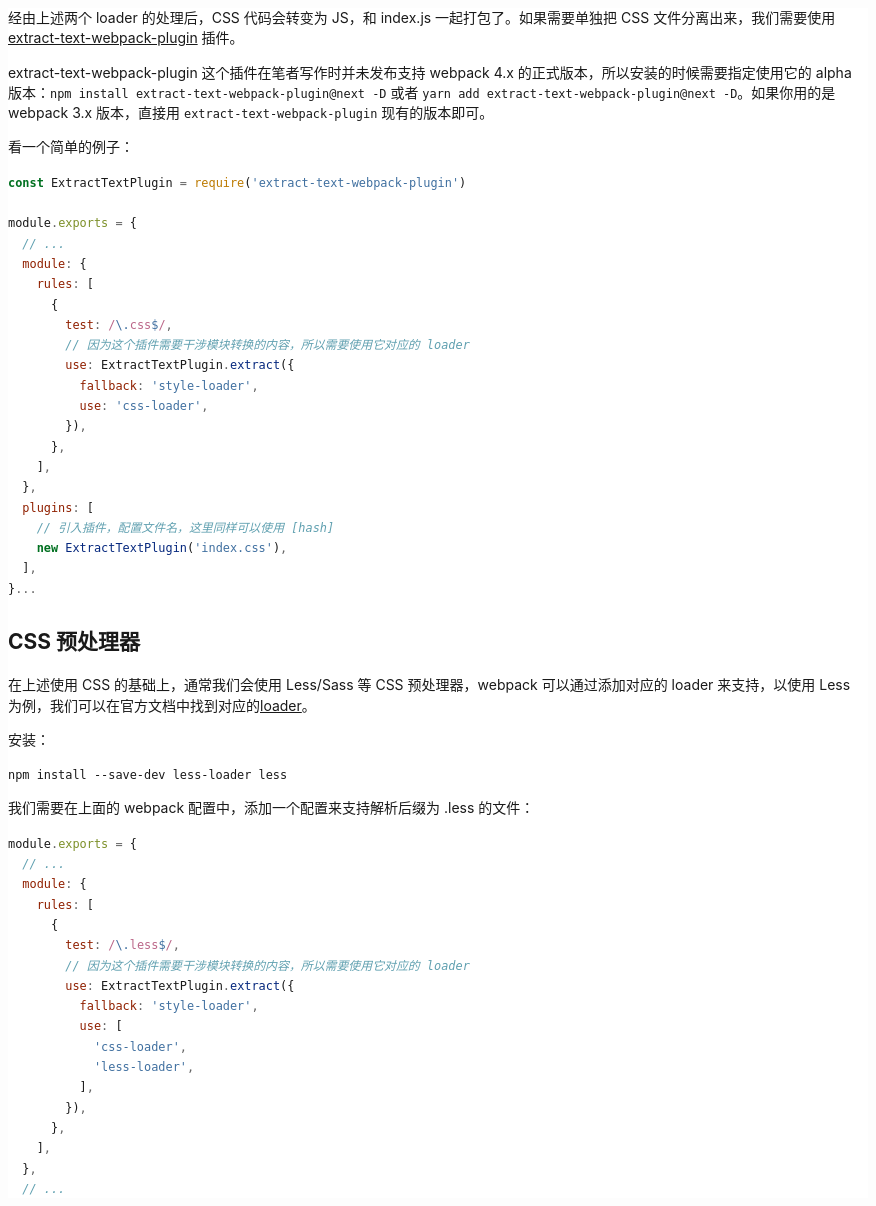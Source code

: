 经由上述两个 loader 的处理后，CSS 代码会转变为 JS，和 index.js 一起打包了。如果需要单独把 CSS 文件分离出来，我们需要使用 [extract-text-webpack-plugin](https://link.juejin.im/?target=https%3A%2F%2Fdoc.webpack-china.org%2Fplugins%2Fextract-text-webpack-plugin) 插件。

extract-text-webpack-plugin 这个插件在笔者写作时并未发布支持 webpack 4.x 的正式版本，所以安装的时候需要指定使用它的 alpha 版本：`npm install extract-text-webpack-plugin@next -D` 或者 `yarn add extract-text-webpack-plugin@next -D`。如果你用的是 webpack 3.x 版本，直接用 `extract-text-webpack-plugin` 现有的版本即可。

看一个简单的例子：

```js
const ExtractTextPlugin = require('extract-text-webpack-plugin')

module.exports = {
  // ...
  module: {
    rules: [
      {
        test: /\.css$/,
        // 因为这个插件需要干涉模块转换的内容，所以需要使用它对应的 loader
        use: ExtractTextPlugin.extract({ 
          fallback: 'style-loader',
          use: 'css-loader',
        }), 
      },
    ],
  },
  plugins: [
    // 引入插件，配置文件名，这里同样可以使用 [hash]
    new ExtractTextPlugin('index.css'),
  ],
}...
```

## CSS 预处理器

在上述使用 CSS 的基础上，通常我们会使用 Less/Sass 等 CSS 预处理器，webpack 可以通过添加对应的 loader 来支持，以使用 Less 为例，我们可以在官方文档中找到对应的[loader](https://link.juejin.im/?target=https%3A%2F%2Fdoc.webpack-china.org%2Floaders%2Fless-loader)。

安装：

```
npm install --save-dev less-loader less
```

我们需要在上面的 webpack 配置中，添加一个配置来支持解析后缀为 .less 的文件：

```js
module.exports = {
  // ...
  module: {
    rules: [
      {
        test: /\.less$/,
        // 因为这个插件需要干涉模块转换的内容，所以需要使用它对应的 loader
        use: ExtractTextPlugin.extract({ 
          fallback: 'style-loader',
          use: [
            'css-loader', 
            'less-loader',
          ],
        }), 
      },
    ],
  },
  // ...
```
